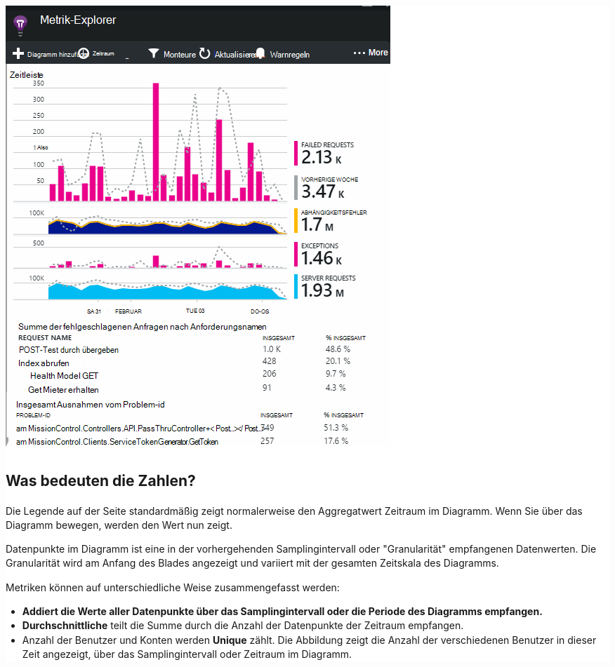 ![Das Blade Übersicht klicken Sie auf ein Diagramm](./media/app-insights-metrics-explorer/14-trix.png)


## <a name="what-do-the-figures-mean"></a>Was bedeuten die Zahlen?

Die Legende auf der Seite standardmäßig zeigt normalerweise den Aggregatwert Zeitraum im Diagramm. Wenn Sie über das Diagramm bewegen, werden den Wert nun zeigt.

Datenpunkte im Diagramm ist eine in der vorhergehenden Samplingintervall oder "Granularität" empfangenen Datenwerten. Die Granularität wird am Anfang des Blades angezeigt und variiert mit der gesamten Zeitskala des Diagramms.

Metriken können auf unterschiedliche Weise zusammengefasst werden: 

 * **Addiert die Werte aller Datenpunkte über das Samplingintervall oder die Periode des Diagramms empfangen.**
 * **Durchschnittliche** teilt die Summe durch die Anzahl der Datenpunkte der Zeitraum empfangen.
 * Anzahl der Benutzer und Konten werden **Unique** zählt. Die Abbildung zeigt die Anzahl der verschiedenen Benutzer in dieser Zeit angezeigt, über das Samplingintervall oder Zeitraum im Diagramm.
